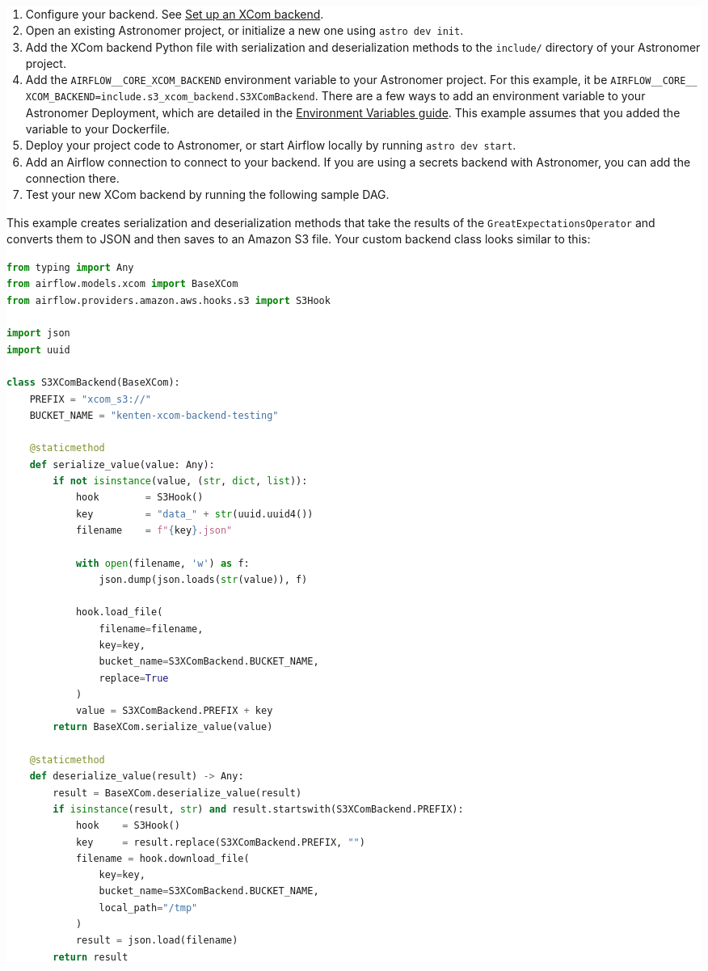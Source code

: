 1. Configure your backend. See [Set up an XCom backend](#set-up-an-xcom-backend).
2. Open an existing Astronomer project, or initialize a new one using `astro dev init`. 
3. Add the XCom backend Python file with serialization and deserialization methods to the `include/` directory of your Astronomer project.
4. Add the `AIRFLOW__CORE_XCOM_BACKEND` environment variable to your Astronomer project. For this example, it be `AIRFLOW__CORE__XCOM_BACKEND=include.s3_xcom_backend.S3XComBackend`. There are a few ways to add an environment variable to your Astronomer Deployment, which are detailed in the [Environment Variables guide](https://docs.astronomer.io/astro/environment-variables). This example assumes that you added the variable to your Dockerfile.
5. Deploy your project code to Astronomer, or start Airflow locally by running `astro dev start`.
6. Add an Airflow connection to connect to your backend. If you are using a secrets backend with Astronomer, you can add the connection there.
7. Test your new XCom backend by running the following sample DAG.

This example creates serialization and deserialization methods that take the results of the `GreatExpectationsOperator` and converts them to JSON and then saves to an Amazon S3 file. Your custom backend class looks similar to this:

```python
from typing import Any
from airflow.models.xcom import BaseXCom
from airflow.providers.amazon.aws.hooks.s3 import S3Hook

import json
import uuid

class S3XComBackend(BaseXCom):
    PREFIX = "xcom_s3://"
    BUCKET_NAME = "kenten-xcom-backend-testing"

    @staticmethod
    def serialize_value(value: Any):
        if not isinstance(value, (str, dict, list)):
            hook        = S3Hook()
            key         = "data_" + str(uuid.uuid4())
            filename    = f"{key}.json"

            with open(filename, 'w') as f:
                json.dump(json.loads(str(value)), f)

            hook.load_file(
                filename=filename,
                key=key,
                bucket_name=S3XComBackend.BUCKET_NAME,
                replace=True
            )
            value = S3XComBackend.PREFIX + key
        return BaseXCom.serialize_value(value)

    @staticmethod
    def deserialize_value(result) -> Any:
        result = BaseXCom.deserialize_value(result)
        if isinstance(result, str) and result.startswith(S3XComBackend.PREFIX):
            hook    = S3Hook()
            key     = result.replace(S3XComBackend.PREFIX, "")
            filename = hook.download_file(
                key=key,
                bucket_name=S3XComBackend.BUCKET_NAME,
                local_path="/tmp"
            )
            result = json.load(filename)
        return result
```
